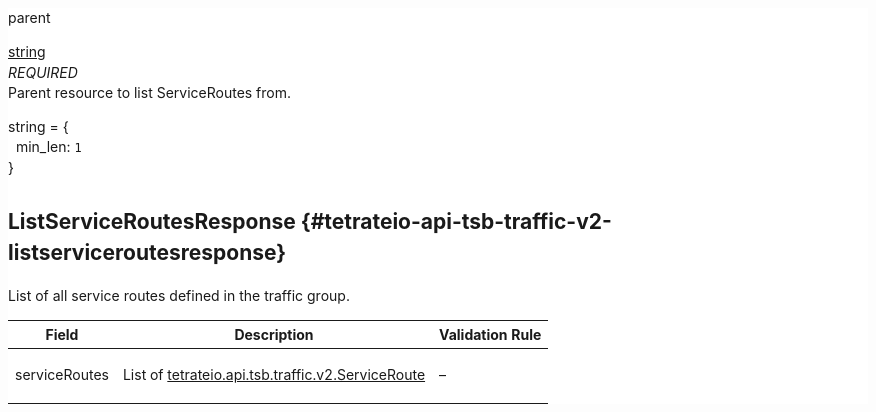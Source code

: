 <tr>
<td>


parent

</td>

<td>

[string](https://developers.google.com/protocol-buffers/docs/proto3#scalar) <br/> _REQUIRED_ <br/> Parent resource to list ServiceRoutes from.

</td>

<td>

string = {<br/>&nbsp;&nbsp;min_len: `1`<br/>}<br/>

</td>
</tr>
    
</table>
  


## ListServiceRoutesResponse {#tetrateio-api-tsb-traffic-v2-listserviceroutesresponse}

List of all service routes defined in the traffic group.



  
<div class="generated-table"></div>

<table>
<thead>
<tr>
<th>Field</th>
<th class="description">Description</th>
<th>Validation Rule</th>
</tr>
</thead>
    
<tr>
<td>


serviceRoutes

</td>

<td>

List of [tetrateio.api.tsb.traffic.v2.ServiceRoute](../../../tsb/traffic/v2/service_route#tetrateio-api-tsb-traffic-v2-serviceroute) <br/> 

</td>

<td>

&ndash;
